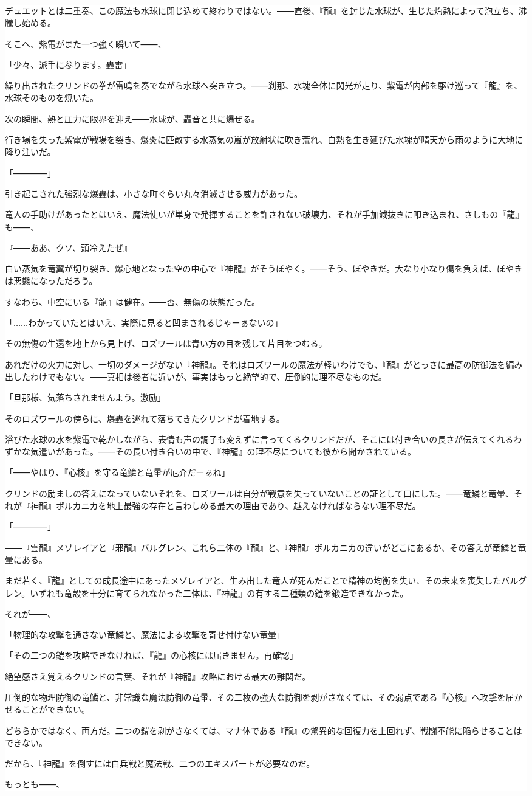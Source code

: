 デュエットとは二重奏、この魔法も水球に閉じ込めて終わりではない。――直後、『龍』を封じた水球が、生じた灼熱によって泡立ち、沸騰し始める。

そこへ、紫電がまた一つ強く瞬いて――、

「少々、派手に参ります。轟雷」

繰り出されたクリンドの拳が雷鳴を奏でながら水球へ突き立つ。――刹那、水塊全体に閃光が走り、紫電が内部を駆け巡って『龍』を、水球そのものを焼いた。

次の瞬間、熱と圧力に限界を迎え――水球が、轟音と共に爆ぜる。

行き場を失った紫電が戦場を裂き、爆炎に匹敵する水蒸気の嵐が放射状に吹き荒れ、白熱を生き延びた水塊が晴天から雨のように大地に降り注いだ。

「――――」

引き起こされた強烈な爆轟は、小さな町ぐらい丸々消滅させる威力があった。

竜人の手助けがあったとはいえ、魔法使いが単身で発揮することを許されない破壊力、それが手加減抜きに叩き込まれ、さしもの『龍』も――、

『――ああ、クソ、頭冷えたぜ』

白い蒸気を竜翼が切り裂き、爆心地となった空の中心で『神龍』がそうぼやく。――そう、ぼやきだ。大なり小なり傷を負えば、ぼやきは悪態になっただろう。

すなわち、中空にいる『龍』は健在。――否、無傷の状態だった。

「……わかっていたとはいえ、実際に見ると凹まされるじゃーぁないの」

その無傷の生還を地上から見上げ、ロズワールは青い方の目を残して片目をつむる。

あれだけの火力に対し、一切のダメージがない『神龍』。それはロズワールの魔法が軽いわけでも、『龍』がとっさに最高の防御法を編み出したわけでもない。――真相は後者に近いが、事実はもっと絶望的で、圧倒的に理不尽なものだ。

「旦那様、気落ちされませんよう。激励」

そのロズワールの傍らに、爆轟を逃れて落ちてきたクリンドが着地する。

浴びた水球の水を紫電で乾かしながら、表情も声の調子も変えずに言ってくるクリンドだが、そこには付き合いの長さが伝えてくれるわずかな気遣いがあった。――その長い付き合いの中で、『神龍』の理不尽についても彼から聞かされている。

「――やはり、『心核』を守る竜鱗と竜暈が厄介だーぁね」

クリンドの励ましの答えになっていないそれを、ロズワールは自分が戦意を失っていないことの証として口にした。――竜鱗と竜暈、それが『神龍』ボルカニカを地上最強の存在と言わしめる最大の理由であり、越えなければならない理不尽だ。

「――――」

――『雲龍』メゾレイアと『邪龍』バルグレン、これら二体の『龍』と、『神龍』ボルカニカの違いがどこにあるか、その答えが竜鱗と竜暈にある。

まだ若く、『龍』としての成長途中にあったメゾレイアと、生み出した竜人が死んだことで精神の均衡を失い、その未来を喪失したバルグレン。いずれも竜殻を十分に育てられなかった二体は、『神龍』の有する二種類の鎧を鍛造できなかった。

それが――、

「物理的な攻撃を通さない竜鱗と、魔法による攻撃を寄せ付けない竜暈」

「その二つの鎧を攻略できなければ、『龍』の心核には届きません。再確認」

絶望感さえ覚えるクリンドの言葉、それが『神龍』攻略における最大の難関だ。

圧倒的な物理防御の竜鱗と、非常識な魔法防御の竜暈、その二枚の強大な防御を剥がさなくては、その弱点である『心核』へ攻撃を届かせることができない。

どちらかではなく、両方だ。二つの鎧を剥がさなくては、マナ体である『龍』の驚異的な回復力を上回れず、戦闘不能に陥らせることはできない。

だから、『神龍』を倒すには白兵戦と魔法戦、二つのエキスパートが必要なのだ。

もっとも――、
